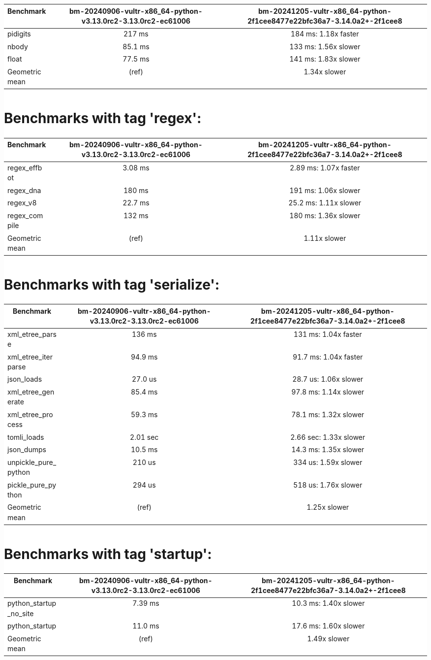 | Benchmark      | bm-20240906-vultr-x86_64-python-v3.13.0rc2-3.13.0rc2-ec61006 | bm-20241205-vultr-x86_64-python-2f1cee8477e22bfc36a7-3.14.0a2+-2f1cee8 |
|----------------|:------------------------------------------------------------:|:----------------------------------------------------------------------:|
| pidigits       | 217 ms                                                       | 184 ms: 1.18x faster                                                   |
| nbody          | 85.1 ms                                                      | 133 ms: 1.56x slower                                                   |
| float          | 77.5 ms                                                      | 141 ms: 1.83x slower                                                   |
| Geometric mean | (ref)                                                        | 1.34x slower                                                           |

Benchmarks with tag 'regex':
============================

| Benchmark      | bm-20240906-vultr-x86_64-python-v3.13.0rc2-3.13.0rc2-ec61006 | bm-20241205-vultr-x86_64-python-2f1cee8477e22bfc36a7-3.14.0a2+-2f1cee8 |
|----------------|:------------------------------------------------------------:|:----------------------------------------------------------------------:|
| regex_effbot   | 3.08 ms                                                      | 2.89 ms: 1.07x faster                                                  |
| regex_dna      | 180 ms                                                       | 191 ms: 1.06x slower                                                   |
| regex_v8       | 22.7 ms                                                      | 25.2 ms: 1.11x slower                                                  |
| regex_compile  | 132 ms                                                       | 180 ms: 1.36x slower                                                   |
| Geometric mean | (ref)                                                        | 1.11x slower                                                           |

Benchmarks with tag 'serialize':
================================

| Benchmark            | bm-20240906-vultr-x86_64-python-v3.13.0rc2-3.13.0rc2-ec61006 | bm-20241205-vultr-x86_64-python-2f1cee8477e22bfc36a7-3.14.0a2+-2f1cee8 |
|----------------------|:------------------------------------------------------------:|:----------------------------------------------------------------------:|
| xml_etree_parse      | 136 ms                                                       | 131 ms: 1.04x faster                                                   |
| xml_etree_iterparse  | 94.9 ms                                                      | 91.7 ms: 1.04x faster                                                  |
| json_loads           | 27.0 us                                                      | 28.7 us: 1.06x slower                                                  |
| xml_etree_generate   | 85.4 ms                                                      | 97.8 ms: 1.14x slower                                                  |
| xml_etree_process    | 59.3 ms                                                      | 78.1 ms: 1.32x slower                                                  |
| tomli_loads          | 2.01 sec                                                     | 2.66 sec: 1.33x slower                                                 |
| json_dumps           | 10.5 ms                                                      | 14.3 ms: 1.35x slower                                                  |
| unpickle_pure_python | 210 us                                                       | 334 us: 1.59x slower                                                   |
| pickle_pure_python   | 294 us                                                       | 518 us: 1.76x slower                                                   |
| Geometric mean       | (ref)                                                        | 1.25x slower                                                           |

Benchmarks with tag 'startup':
==============================

| Benchmark              | bm-20240906-vultr-x86_64-python-v3.13.0rc2-3.13.0rc2-ec61006 | bm-20241205-vultr-x86_64-python-2f1cee8477e22bfc36a7-3.14.0a2+-2f1cee8 |
|------------------------|:------------------------------------------------------------:|:----------------------------------------------------------------------:|
| python_startup_no_site | 7.39 ms                                                      | 10.3 ms: 1.40x slower                                                  |
| python_startup         | 11.0 ms                                                      | 17.6 ms: 1.60x slower                                                  |
| Geometric mean         | (ref)                                                        | 1.49x slower                                                           |
